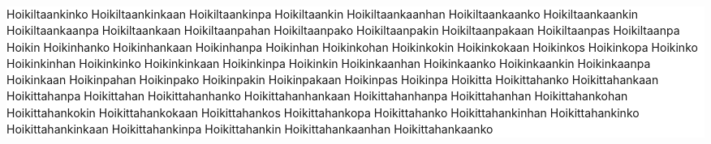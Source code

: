 Hoikiltaankinko
Hoikiltaankinkaan
Hoikiltaankinpa
Hoikiltaankin
Hoikiltaankaanhan
Hoikiltaankaanko
Hoikiltaankaankin
Hoikiltaankaanpa
Hoikiltaankaan
Hoikiltaanpahan
Hoikiltaanpako
Hoikiltaanpakin
Hoikiltaanpakaan
Hoikiltaanpas
Hoikiltaanpa
Hoikin
Hoikinhanko
Hoikinhankaan
Hoikinhanpa
Hoikinhan
Hoikinkohan
Hoikinkokin
Hoikinkokaan
Hoikinkos
Hoikinkopa
Hoikinko
Hoikinkinhan
Hoikinkinko
Hoikinkinkaan
Hoikinkinpa
Hoikinkin
Hoikinkaanhan
Hoikinkaanko
Hoikinkaankin
Hoikinkaanpa
Hoikinkaan
Hoikinpahan
Hoikinpako
Hoikinpakin
Hoikinpakaan
Hoikinpas
Hoikinpa
Hoikitta
Hoikittahanko
Hoikittahankaan
Hoikittahanpa
Hoikittahan
Hoikittahanhanko
Hoikittahanhankaan
Hoikittahanhanpa
Hoikittahanhan
Hoikittahankohan
Hoikittahankokin
Hoikittahankokaan
Hoikittahankos
Hoikittahankopa
Hoikittahanko
Hoikittahankinhan
Hoikittahankinko
Hoikittahankinkaan
Hoikittahankinpa
Hoikittahankin
Hoikittahankaanhan
Hoikittahankaanko